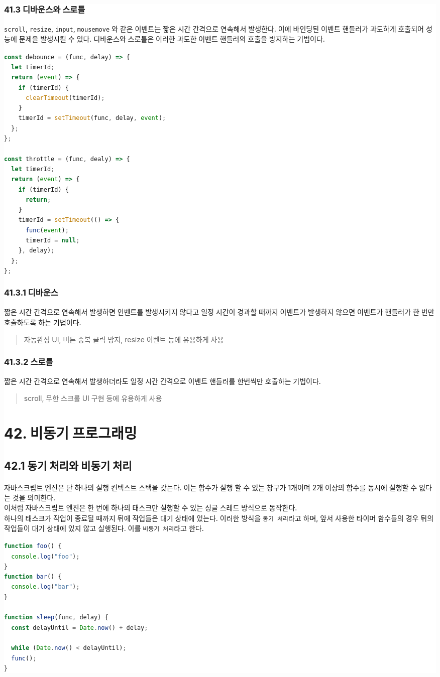 ### 41.3 디바운스와 스로틀

`scroll`, `resize`, `input`, `mousemove` 와 같은 이벤트는 짧은 시간 간격으로 연속해서 발생한다. 이에 바인딩된 이벤트 핸들러가 과도하게 호출되어 성능에 문제을 발생시킬 수 있다. 디바운스와 스로틀은 이러한 과도한 이벤트 핸들러의 호출을 방지하는 기법이다.

```js
const debounce = (func, delay) => {
  let timerId;
  return (event) => {
    if (timerId) {
      clearTimeout(timerId);
    }
    timerId = setTimeout(func, delay, event);
  };
};

const throttle = (func, dealy) => {
  let timerId;
  return (event) => {
    if (timerId) {
      return;
    }
    timerId = setTimeout(() => {
      func(event);
      timerId = null;
    }, delay);
  };
};
```

### 41.3.1 디바운스

짧은 시간 간격으로 연속해서 발생하면 인벤트를 발생시키지 않다고 일정 시간이 경과할 때까지 이벤트가 발생하지 않으면 이벤트가 핸들러가 한 번만 호출하도록 하는 기법이다.

> 자동완성 UI, 버튼 중복 클릭 방지, resize 이벤트 등에 유용하게 사용

### 41.3.2 스로틀

짧은 시간 간격으로 연속해서 발생하더라도 일정 시간 간격으로 이벤트 핸들러를 한번씩만 호출하는 기법이다.

> scroll, 무한 스크롤 UI 구현 등에 유용하게 사용

# 42. 비동기 프로그래밍

## 42.1 동기 처리와 비동기 처리

자바스크립트 엔진은 단 하나의 실행 컨텍스트 스택을 갖는다. 이는 함수가 실행 할 수 있는 창구가 1개이며 2개 이상의 함수를 동시에 실행할 수 없다는 것을 의미한다.  
이처럼 자바스크립트 엔진은 한 번에 하나의 태스크만 실행할 수 있는 싱글 스레드 방식으로 동작한다.  
하나의 태스크가 작업이 종료될 때까지 뒤에 작업들은 대기 상태에 있는다. 이러한 방식을 `동기 처리`라고 하며, 앞서 사용한 타이머 함수들의 경우 뒤의 작업들이 대기 상태에 있지 않고 실행된다. 이를 `비동기 처리`라고 한다.

```js
function foo() {
  console.log("foo");
}
function bar() {
  console.log("bar");
}

function sleep(func, delay) {
  const delayUntil = Date.now() + delay;

  while (Date.now() < delayUntil);
  func();
}
```
